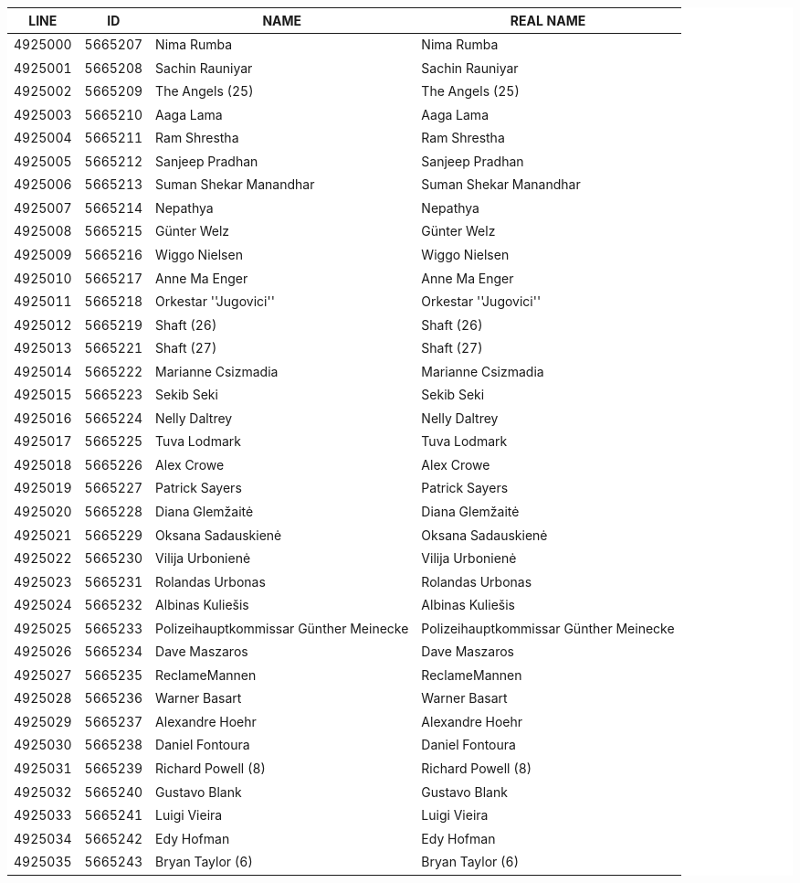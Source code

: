 | LINE   | ID        | NAME      | REAL NAME  |
| ------ | --------- | --------- | ---------- |
| 4925000 | 5665207 | Nima Rumba | Nima Rumba |
| 4925001 | 5665208 | Sachin Rauniyar | Sachin Rauniyar |
| 4925002 | 5665209 | The Angels (25) | The Angels (25) |
| 4925003 | 5665210 | Aaga Lama | Aaga Lama |
| 4925004 | 5665211 | Ram Shrestha | Ram Shrestha |
| 4925005 | 5665212 | Sanjeep Pradhan | Sanjeep Pradhan |
| 4925006 | 5665213 | Suman Shekar Manandhar | Suman Shekar Manandhar |
| 4925007 | 5665214 | Nepathya | Nepathya |
| 4925008 | 5665215 | Günter Welz | Günter Welz |
| 4925009 | 5665216 | Wiggo Nielsen | Wiggo Nielsen |
| 4925010 | 5665217 | Anne Ma Enger | Anne Ma Enger |
| 4925011 | 5665218 | Orkestar ''Jugovici'' | Orkestar ''Jugovici'' |
| 4925012 | 5665219 | Shaft (26) | Shaft (26) |
| 4925013 | 5665221 | Shaft (27) | Shaft (27) |
| 4925014 | 5665222 | Marianne Csizmadia | Marianne Csizmadia |
| 4925015 | 5665223 | Sekib Seki | Sekib Seki |
| 4925016 | 5665224 | Nelly Daltrey | Nelly Daltrey |
| 4925017 | 5665225 | Tuva Lodmark | Tuva Lodmark |
| 4925018 | 5665226 | Alex Crowe | Alex Crowe |
| 4925019 | 5665227 | Patrick Sayers | Patrick Sayers |
| 4925020 | 5665228 | Diana Glemžaitė | Diana Glemžaitė |
| 4925021 | 5665229 | Oksana Sadauskienė | Oksana Sadauskienė |
| 4925022 | 5665230 | Vilija Urbonienė | Vilija Urbonienė |
| 4925023 | 5665231 | Rolandas Urbonas | Rolandas Urbonas |
| 4925024 | 5665232 | Albinas Kuliešis | Albinas Kuliešis |
| 4925025 | 5665233 | Polizeihauptkommissar Günther Meinecke | Polizeihauptkommissar Günther Meinecke |
| 4925026 | 5665234 | Dave Maszaros | Dave Maszaros |
| 4925027 | 5665235 | ReclameMannen | ReclameMannen |
| 4925028 | 5665236 | Warner Basart | Warner Basart |
| 4925029 | 5665237 | Alexandre Hoehr | Alexandre Hoehr |
| 4925030 | 5665238 | Daniel Fontoura | Daniel Fontoura |
| 4925031 | 5665239 | Richard Powell (8) | Richard Powell (8) |
| 4925032 | 5665240 | Gustavo Blank | Gustavo Blank |
| 4925033 | 5665241 | Luigi Vieira | Luigi Vieira |
| 4925034 | 5665242 | Edy Hofman | Edy Hofman |
| 4925035 | 5665243 | Bryan Taylor (6) | Bryan Taylor (6) |
